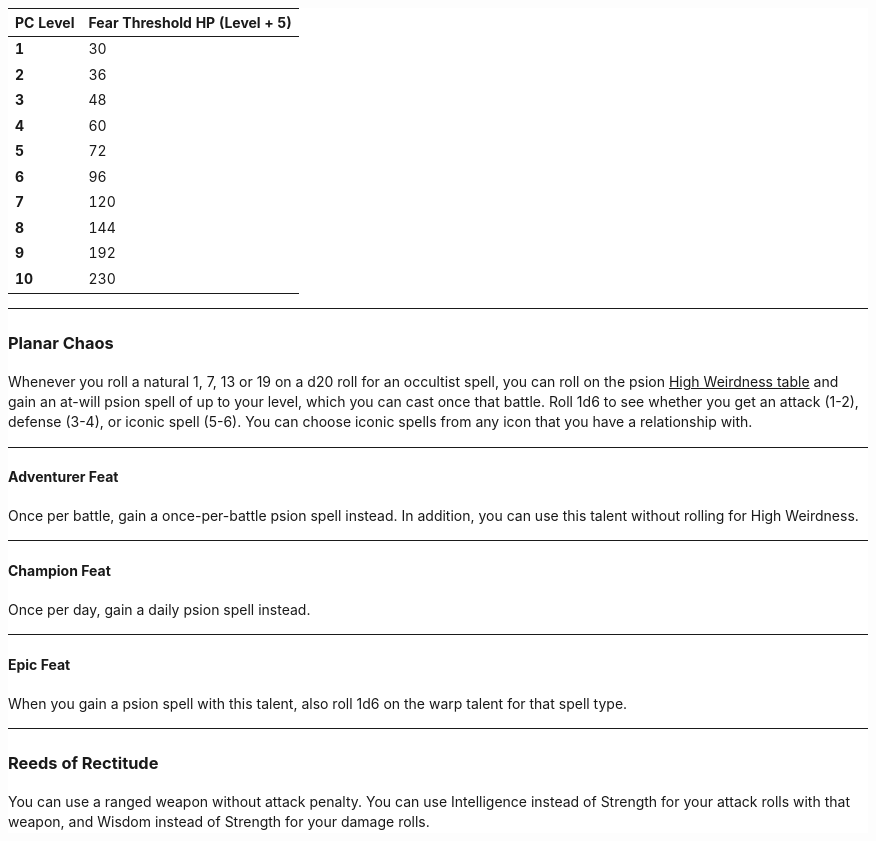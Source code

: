 | **PC Level** | **Fear Threshold HP (Level + 5)** |
| --- | --- |
| **1** | 30 |
| **2** | 36 |
| **3** | 48 |
| **4** | 60 |
| **5** | 72 |
| **6** | 96 |
| **7** | 120 |
| **8** | 144 |
| **9** | 192 |
| **10** | 230 |

---

### Planar Chaos

Whenever you roll a natural 1, 7, 13 or 19 on a d20 roll for an occultist spell, you can roll on the psion [High Weirdness table](./Psion.md#high-weirdness-table) and gain an at-will psion spell of up to your level, which you can cast once that battle. Roll 1d6 to see whether you get an attack (1-2), defense (3-4), or iconic spell (5-6). You can choose iconic spells from any icon that you have a relationship with.

---

#### Adventurer Feat

Once per battle, gain a once-per-battle psion spell instead. In addition, you can use this talent without rolling for High Weirdness.

---

#### Champion Feat

Once per day, gain a daily psion spell instead.

---

#### Epic Feat

When you gain a psion spell with this talent, also roll 1d6 on the warp talent for that spell type.

---

### Reeds of Rectitude

You can use a ranged weapon without attack penalty. You can use Intelligence instead of Strength for your attack rolls with that weapon, and Wisdom instead of Strength for your damage rolls.
